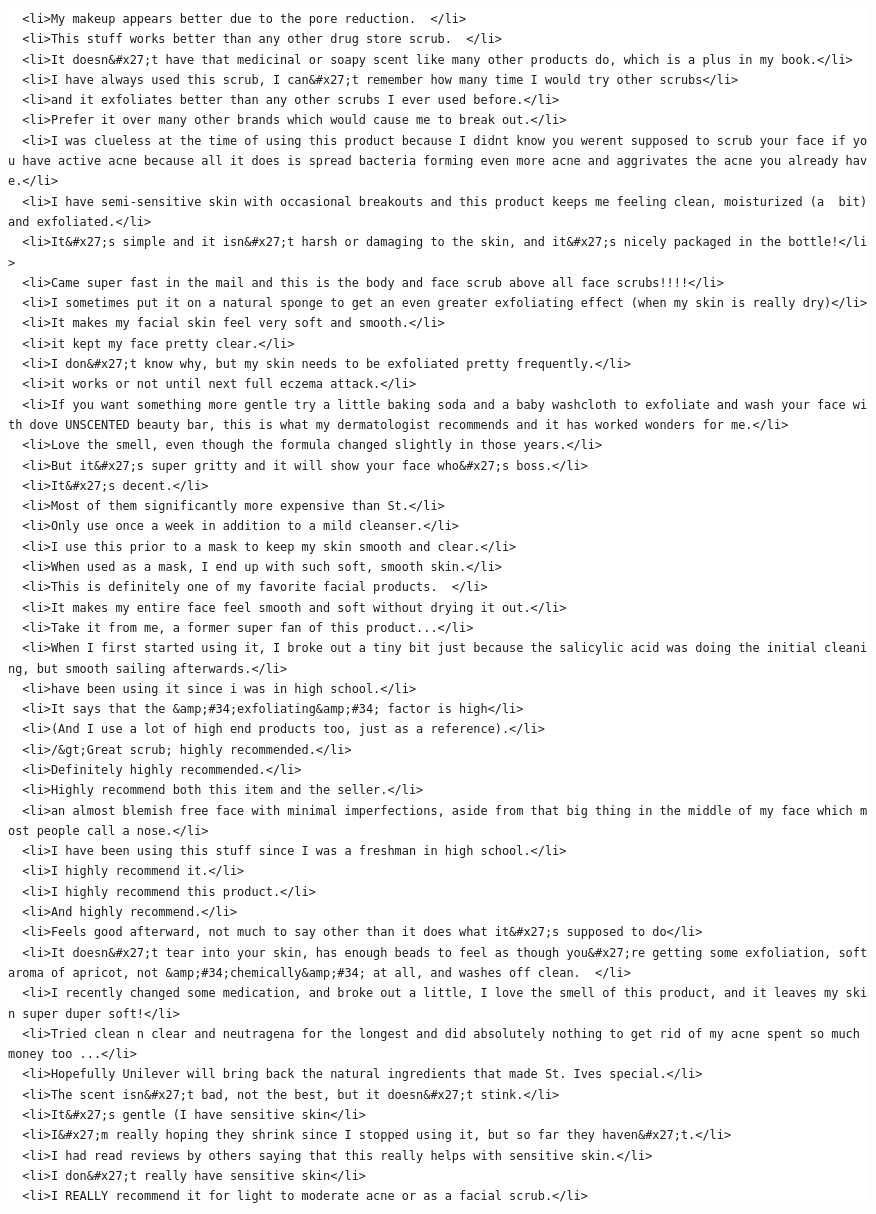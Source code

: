       <li>My makeup appears better due to the pore reduction.  </li>
      <li>This stuff works better than any other drug store scrub.  </li>
      <li>It doesn&#x27;t have that medicinal or soapy scent like many other products do, which is a plus in my book.</li>
      <li>I have always used this scrub, I can&#x27;t remember how many time I would try other scrubs</li>
      <li>and it exfoliates better than any other scrubs I ever used before.</li>
      <li>Prefer it over many other brands which would cause me to break out.</li>
      <li>I was clueless at the time of using this product because I didnt know you werent supposed to scrub your face if you have active acne because all it does is spread bacteria forming even more acne and aggrivates the acne you already have.</li>
      <li>I have semi-sensitive skin with occasional breakouts and this product keeps me feeling clean, moisturized (a  bit) and exfoliated.</li>
      <li>It&#x27;s simple and it isn&#x27;t harsh or damaging to the skin, and it&#x27;s nicely packaged in the bottle!</li>
      <li>Came super fast in the mail and this is the body and face scrub above all face scrubs!!!!</li>
      <li>I sometimes put it on a natural sponge to get an even greater exfoliating effect (when my skin is really dry)</li>
      <li>It makes my facial skin feel very soft and smooth.</li>
      <li>it kept my face pretty clear.</li>
      <li>I don&#x27;t know why, but my skin needs to be exfoliated pretty frequently.</li>
      <li>it works or not until next full eczema attack.</li>
      <li>If you want something more gentle try a little baking soda and a baby washcloth to exfoliate and wash your face with dove UNSCENTED beauty bar, this is what my dermatologist recommends and it has worked wonders for me.</li>
      <li>Love the smell, even though the formula changed slightly in those years.</li>
      <li>But it&#x27;s super gritty and it will show your face who&#x27;s boss.</li>
      <li>It&#x27;s decent.</li>
      <li>Most of them significantly more expensive than St.</li>
      <li>Only use once a week in addition to a mild cleanser.</li>
      <li>I use this prior to a mask to keep my skin smooth and clear.</li>
      <li>When used as a mask, I end up with such soft, smooth skin.</li>
      <li>This is definitely one of my favorite facial products.  </li>
      <li>It makes my entire face feel smooth and soft without drying it out.</li>
      <li>Take it from me, a former super fan of this product...</li>
      <li>When I first started using it, I broke out a tiny bit just because the salicylic acid was doing the initial cleaning, but smooth sailing afterwards.</li>
      <li>have been using it since i was in high school.</li>
      <li>It says that the &amp;#34;exfoliating&amp;#34; factor is high</li>
      <li>(And I use a lot of high end products too, just as a reference).</li>
      <li>/&gt;Great scrub; highly recommended.</li>
      <li>Definitely highly recommended.</li>
      <li>Highly recommend both this item and the seller.</li>
      <li>an almost blemish free face with minimal imperfections, aside from that big thing in the middle of my face which most people call a nose.</li>
      <li>I have been using this stuff since I was a freshman in high school.</li>
      <li>I highly recommend it.</li>
      <li>I highly recommend this product.</li>
      <li>And highly recommend.</li>
      <li>Feels good afterward, not much to say other than it does what it&#x27;s supposed to do</li>
      <li>It doesn&#x27;t tear into your skin, has enough beads to feel as though you&#x27;re getting some exfoliation, soft aroma of apricot, not &amp;#34;chemically&amp;#34; at all, and washes off clean.  </li>
      <li>I recently changed some medication, and broke out a little, I love the smell of this product, and it leaves my skin super duper soft!</li>
      <li>Tried clean n clear and neutragena for the longest and did absolutely nothing to get rid of my acne spent so much money too ...</li>
      <li>Hopefully Unilever will bring back the natural ingredients that made St. Ives special.</li>
      <li>The scent isn&#x27;t bad, not the best, but it doesn&#x27;t stink.</li>
      <li>It&#x27;s gentle (I have sensitive skin</li>
      <li>I&#x27;m really hoping they shrink since I stopped using it, but so far they haven&#x27;t.</li>
      <li>I had read reviews by others saying that this really helps with sensitive skin.</li>
      <li>I don&#x27;t really have sensitive skin</li>
      <li>I REALLY recommend it for light to moderate acne or as a facial scrub.</li>